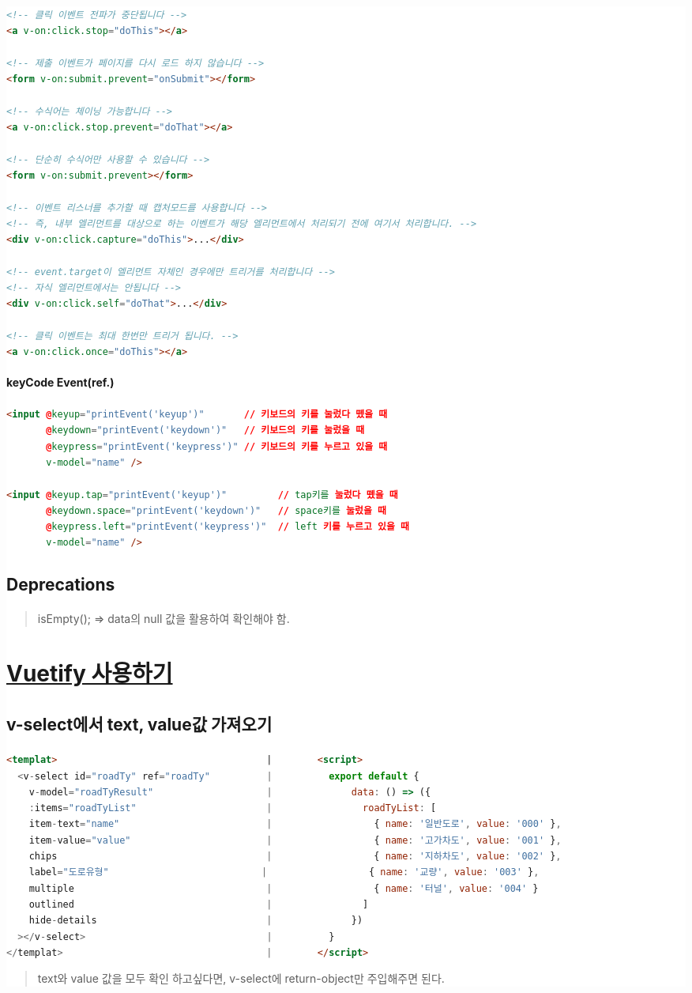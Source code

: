 ~~~html
<!-- 클릭 이벤트 전파가 중단됩니다 -->
<a v-on:click.stop="doThis"></a>

<!-- 제출 이벤트가 페이지를 다시 로드 하지 않습니다 -->
<form v-on:submit.prevent="onSubmit"></form>

<!-- 수식어는 체이닝 가능합니다 -->
<a v-on:click.stop.prevent="doThat"></a>

<!-- 단순히 수식어만 사용할 수 있습니다 -->
<form v-on:submit.prevent></form>

<!-- 이벤트 리스너를 추가할 때 캡처모드를 사용합니다 -->
<!-- 즉, 내부 엘리먼트를 대상으로 하는 이벤트가 해당 엘리먼트에서 처리되기 전에 여기서 처리합니다. -->
<div v-on:click.capture="doThis">...</div>

<!-- event.target이 엘리먼트 자체인 경우에만 트리거를 처리합니다 -->
<!-- 자식 엘리먼트에서는 안됩니다 -->
<div v-on:click.self="doThat">...</div>

<!-- 클릭 이벤트는 최대 한번만 트리거 됩니다. -->
<a v-on:click.once="doThis"></a>
~~~

#### keyCode Event(ref.)
~~~html
<input @keyup="printEvent('keyup')"       // 키보드의 키를 눌렀다 뗐을 때
       @keydown="printEvent('keydown')"   // 키보드의 키를 눌렀을 때
       @keypress="printEvent('keypress')" // 키보드의 키를 누르고 있을 때
       v-model="name" />

<input @keyup.tap="printEvent('keyup')"         // tap키를 눌렀다 뗐을 때
       @keydown.space="printEvent('keydown')"   // space키를 눌렀을 때
       @keypress.left="printEvent('keypress')"  // left 키를 누르고 있을 때
       v-model="name" />
~~~

## Deprecations
> isEmpty(); => data의 null 값을 활용하여 확인해야 함.


# <ins>Vuetify 사용하기</ins>
## v-select에서 text, value값 가져오기
~~~html
<templat>                                     |        <script>
  <v-select id="roadTy" ref="roadTy"          |          export default {
    v-model="roadTyResult"                    |              data: () => ({
    :items="roadTyList"                       |                roadTyList: [
    item-text="name"                          |                  { name: '일반도로', value: '000' },
    item-value="value"                        |                  { name: '고가차도', value: '001' },
    chips                                     |                  { name: '지하차도', value: '002' },
    label="도로유형"                           |                  { name: '교량', value: '003' },
    multiple                                  |                  { name: '터널', value: '004' }
    outlined                                  |                ]
    hide-details                              |              })
  ></v-select>                                |          }  
</templat>                                    |        </script>
~~~
> text와 value 값을 모두 확인 하고싶다면, v-select에 return-object만 주입해주면 된다.
